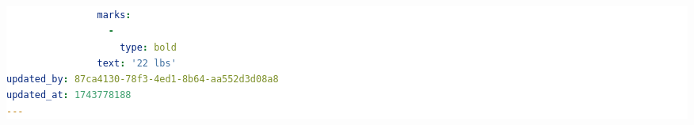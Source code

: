 ```yaml
                marks:
                  -
                    type: bold
                text: '22 lbs'
updated_by: 87ca4130-78f3-4ed1-8b64-aa552d3d08a8
updated_at: 1743778188
---
```

